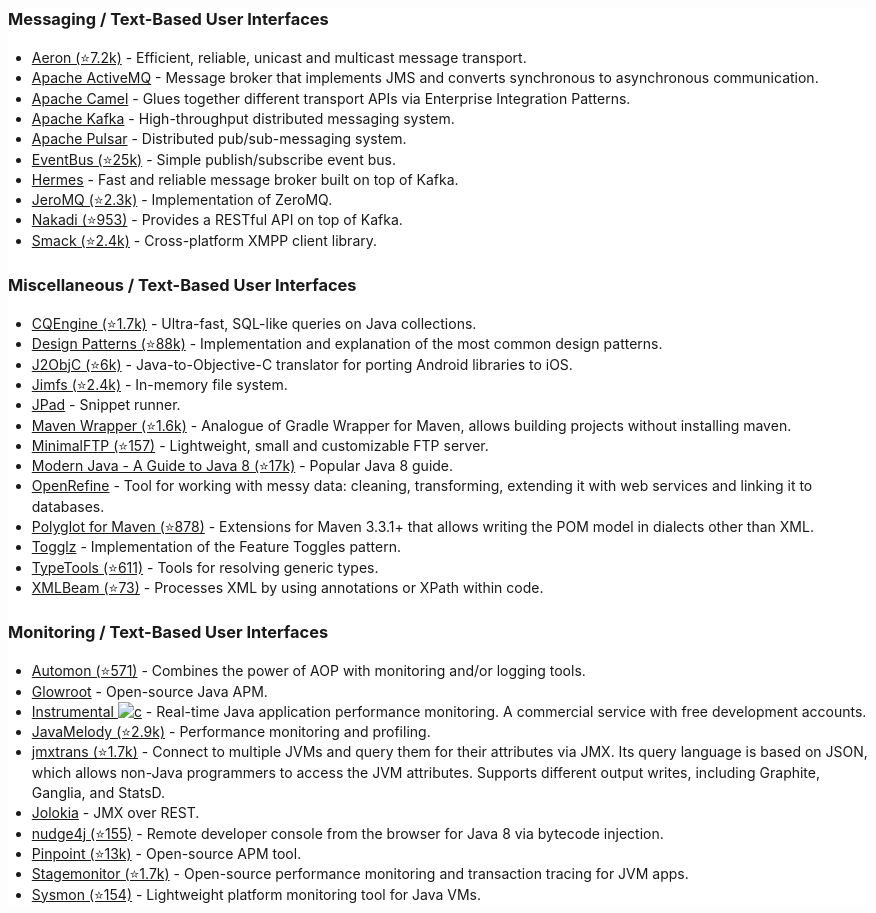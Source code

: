 ### Messaging / Text-Based User Interfaces

*   [Aeron (⭐7.2k)](https://github.com/real-logic/Aeron) - Efficient, reliable, unicast and multicast message transport.
*   [Apache ActiveMQ](https://activemq.apache.org) - Message broker that implements JMS and converts synchronous to asynchronous communication.
*   [Apache Camel](https://camel.apache.org) - Glues together different transport APIs via Enterprise Integration Patterns.
*   [Apache Kafka](https://kafka.apache.org) - High-throughput distributed messaging system.
*   [Apache Pulsar](https://pulsar.apache.org) - Distributed pub/sub-messaging system.
*   [EventBus (⭐25k)](https://github.com/greenrobot/EventBus) - Simple publish/subscribe event bus.
*   [Hermes](http://hermes.allegro.tech) - Fast and reliable message broker built on top of Kafka.
*   [JeroMQ (⭐2.3k)](https://github.com/zeromq/jeromq) - Implementation of ZeroMQ.
*   [Nakadi (⭐953)](https://github.com/zalando/nakadi) - Provides a RESTful API on top of Kafka.
*   [Smack (⭐2.4k)](https://github.com/igniterealtime/Smack) - Cross-platform XMPP client library.

### Miscellaneous / Text-Based User Interfaces

*   [CQEngine (⭐1.7k)](https://github.com/npgall/cqengine) - Ultra-fast, SQL-like queries on Java collections.
*   [Design Patterns (⭐88k)](https://github.com/iluwatar/java-design-patterns) - Implementation and explanation of the most common design patterns.
*   [J2ObjC (⭐6k)](https://github.com/google/j2objc) - Java-to-Objective-C translator for porting Android libraries to iOS.
*   [Jimfs (⭐2.4k)](https://github.com/google/jimfs) - In-memory file system.
*   [JPad](http://jpad.io) - Snippet runner.
*   [Maven Wrapper (⭐1.6k)](https://github.com/takari/maven-wrapper) - Analogue of Gradle Wrapper for Maven, allows building projects without installing maven.
*   [MinimalFTP (⭐157)](https://github.com/Guichaguri/MinimalFTP) - Lightweight, small and customizable FTP server.
*   [Modern Java - A Guide to Java 8 (⭐17k)](https://github.com/winterbe/java8-tutorial) - Popular Java 8 guide.
*   [OpenRefine](http://openrefine.org) - Tool for working with messy data: cleaning, transforming, extending it with web services and linking it to databases.
*   [Polyglot for Maven (⭐878)](https://github.com/takari/polyglot-maven) - Extensions for Maven 3.3.1+ that allows writing the POM model in dialects other than XML.
*   [Togglz](https://www.togglz.org) - Implementation of the Feature Toggles pattern.
*   [TypeTools (⭐611)](https://github.com/jhalterman/typetools) - Tools for resolving generic types.
*   [XMLBeam (⭐73)](https://github.com/SvenEwald/xmlbeam) - Processes XML by using annotations or XPath within code.

### Monitoring / Text-Based User Interfaces

*   [Automon (⭐571)](https://github.com/stevensouza/automon) - Combines the power of AOP with monitoring and/or logging tools.
*   [Glowroot](https://glowroot.org) - Open-source Java APM.
*   [Instrumental ![c](https://cdn.rawgit.com/akullpp/23246ca832bda82bb505230bf3538e2a/raw/d9bcdb769bf025292f9c6bc1290f01f1fcd1f864/commercial.svg)](https://instrumentalapp.com) - Real-time Java application performance monitoring. A commercial service with free development accounts.
*   [JavaMelody (⭐2.9k)](https://github.com/javamelody/javamelody) - Performance monitoring and profiling.
*   [jmxtrans (⭐1.7k)](https://github.com/jmxtrans/jmxtrans) - Connect to multiple JVMs and query them for their attributes via JMX. Its query language is based on JSON, which allows non-Java programmers to access the JVM attributes. Supports different output writes, including Graphite, Ganglia, and StatsD.
*   [Jolokia](https://jolokia.org) - JMX over REST.
*   [nudge4j (⭐155)](https://github.com/lorenzoongithub/nudge4j) - Remote developer console from the browser for Java 8 via bytecode injection.
*   [Pinpoint (⭐13k)](https://github.com/naver/pinpoint) - Open-source APM tool.
*   [Stagemonitor (⭐1.7k)](https://github.com/stagemonitor/stagemonitor) - Open-source performance monitoring and transaction tracing for JVM apps.
*   [Sysmon (⭐154)](https://github.com/palantir/Sysmon) - Lightweight platform monitoring tool for Java VMs.